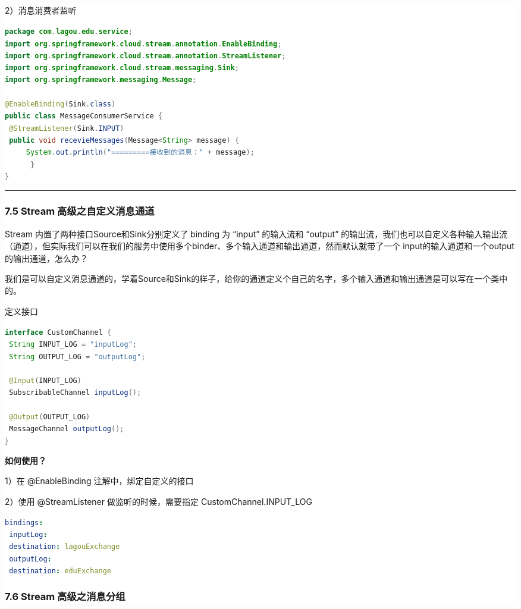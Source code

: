 2）消息消费者监听

```java
package com.lagou.edu.service;
import org.springframework.cloud.stream.annotation.EnableBinding;
import org.springframework.cloud.stream.annotation.StreamListener;
import org.springframework.cloud.stream.messaging.Sink;
import org.springframework.messaging.Message;

@EnableBinding(Sink.class)
public class MessageConsumerService {
 @StreamListener(Sink.INPUT)
 public void recevieMessages(Message<String> message) {
	 System.out.println("=========接收到的消息：" + message);
      }
}
```

------

### **7.5 Stream 高级之自定义消息通道** 

Stream 内置了两种接⼝Source和Sink分别定义了 binding 为 “input” 的输⼊流和 “output” 的输出流，我们也可以⾃定义各种输⼊输出流（通道），但实际我们可以在我们的服务中使⽤多个binder、多个输⼊通道和输出通道，然⽽默认就带了⼀个 input的输⼊通道和⼀个output的输出通道，怎么办？ 

我们是可以⾃定义消息通道的，学着Source和Sink的样⼦，给你的通道定义个自己的名字，多个输⼊通道和输出通道是可以写在⼀个类中的。 

定义接口

```java
interface CustomChannel {
 String INPUT_LOG = "inputLog";
 String OUTPUT_LOG = "outputLog";
    
 @Input(INPUT_LOG)
 SubscribableChannel inputLog();
    
 @Output(OUTPUT_LOG)
 MessageChannel outputLog();
}
```

**如何使用？** 

1）在 @EnableBinding 注解中，绑定⾃定义的接口 

2）使用 @StreamListener 做监听的时候，需要指定 CustomChannel.INPUT_LOG

```yaml
bindings:
 inputLog:
 destination: lagouExchange
 outputLog:
 destination: eduExchange
```

### **7.6 Stream 高级之消息分组**
